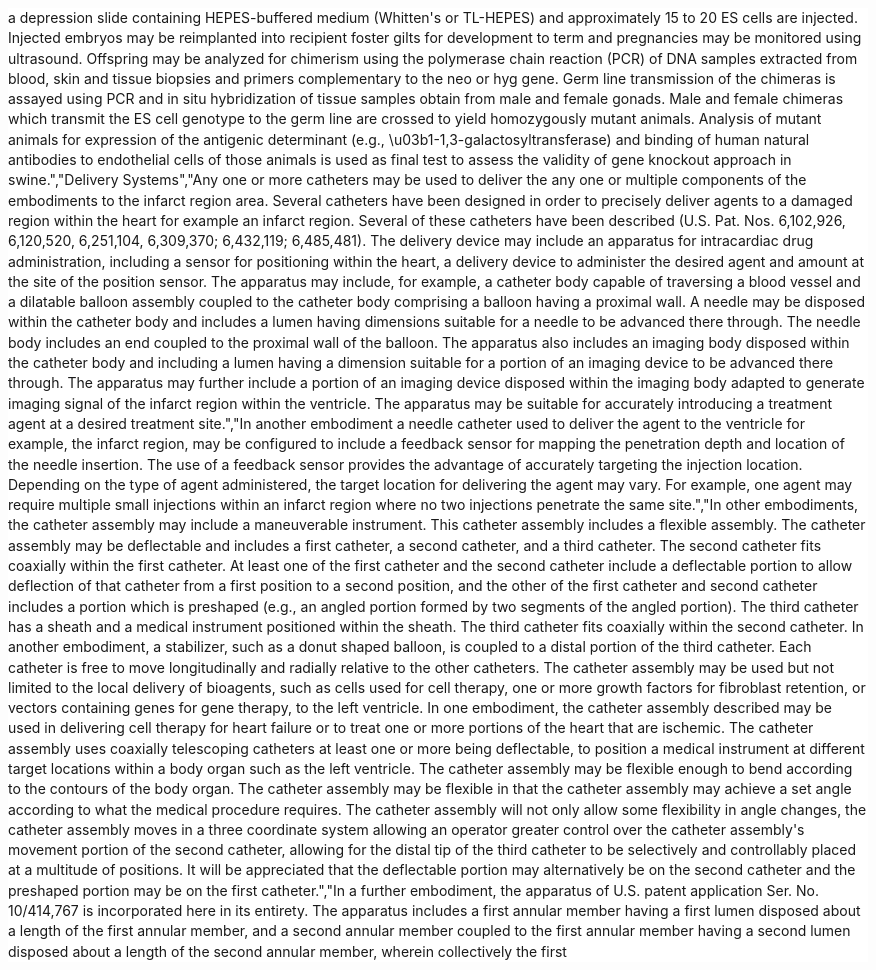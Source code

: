 a depression slide containing HEPES-buffered medium (Whitten's or TL-HEPES) and approximately 15 to 20 ES cells are injected. Injected embryos may be reimplanted into recipient foster gilts for development to term and pregnancies may be monitored using ultrasound. Offspring may be analyzed for chimerism using the polymerase chain reaction (PCR) of DNA samples extracted from blood, skin and tissue biopsies and primers complementary to the neo or hyg gene. Germ line transmission of the chimeras is assayed using PCR and in situ hybridization of tissue samples obtain from male and female gonads. Male and female chimeras which transmit the ES cell genotype to the germ line are crossed to yield homozygously mutant animals. Analysis of mutant animals for expression of the antigenic determinant (e.g., \u03b1-1,3-galactosyltransferase) and binding of human natural antibodies to endothelial cells of those animals is used as final test to assess the validity of gene knockout approach in swine.","Delivery Systems","Any one or more catheters may be used to deliver the any one or multiple components of the embodiments to the infarct region area. Several catheters have been designed in order to precisely deliver agents to a damaged region within the heart for example an infarct region. Several of these catheters have been described (U.S. Pat. Nos. 6,102,926, 6,120,520, 6,251,104, 6,309,370; 6,432,119; 6,485,481). The delivery device may include an apparatus for intracardiac drug administration, including a sensor for positioning within the heart, a delivery device to administer the desired agent and amount at the site of the position sensor. The apparatus may include, for example, a catheter body capable of traversing a blood vessel and a dilatable balloon assembly coupled to the catheter body comprising a balloon having a proximal wall. A needle may be disposed within the catheter body and includes a lumen having dimensions suitable for a needle to be advanced there through. The needle body includes an end coupled to the proximal wall of the balloon. The apparatus also includes an imaging body disposed within the catheter body and including a lumen having a dimension suitable for a portion of an imaging device to be advanced there through. The apparatus may further include a portion of an imaging device disposed within the imaging body adapted to generate imaging signal of the infarct region within the ventricle. The apparatus may be suitable for accurately introducing a treatment agent at a desired treatment site.","In another embodiment a needle catheter used to deliver the agent to the ventricle for example, the infarct region, may be configured to include a feedback sensor for mapping the penetration depth and location of the needle insertion. The use of a feedback sensor provides the advantage of accurately targeting the injection location. Depending on the type of agent administered, the target location for delivering the agent may vary. For example, one agent may require multiple small injections within an infarct region where no two injections penetrate the same site.","In other embodiments, the catheter assembly may include a maneuverable instrument. This catheter assembly includes a flexible assembly. The catheter assembly may be deflectable and includes a first catheter, a second catheter, and a third catheter. The second catheter fits coaxially within the first catheter. At least one of the first catheter and the second catheter include a deflectable portion to allow deflection of that catheter from a first position to a second position, and the other of the first catheter and second catheter includes a portion which is preshaped (e.g., an angled portion formed by two segments of the angled portion). The third catheter has a sheath and a medical instrument positioned within the sheath. The third catheter fits coaxially within the second catheter. In another embodiment, a stabilizer, such as a donut shaped balloon, is coupled to a distal portion of the third catheter. Each catheter is free to move longitudinally and radially relative to the other catheters. The catheter assembly may be used but not limited to the local delivery of bioagents, such as cells used for cell therapy, one or more growth factors for fibroblast retention, or vectors containing genes for gene therapy, to the left ventricle. In one embodiment, the catheter assembly described may be used in delivering cell therapy for heart failure or to treat one or more portions of the heart that are ischemic. The catheter assembly uses coaxially telescoping catheters at least one or more being deflectable, to position a medical instrument at different target locations within a body organ such as the left ventricle. The catheter assembly may be flexible enough to bend according to the contours of the body organ. The catheter assembly may be flexible in that the catheter assembly may achieve a set angle according to what the medical procedure requires. The catheter assembly will not only allow some flexibility in angle changes, the catheter assembly moves in a three coordinate system allowing an operator greater control over the catheter assembly's movement portion of the second catheter, allowing for the distal tip of the third catheter to be selectively and controllably placed at a multitude of positions. It will be appreciated that the deflectable portion may alternatively be on the second catheter and the preshaped portion may be on the first catheter.","In a further embodiment, the apparatus of U.S. patent application Ser. No. 10\/414,767 is incorporated here in its entirety. The apparatus includes a first annular member having a first lumen disposed about a length of the first annular member, and a second annular member coupled to the first annular member having a second lumen disposed about a length of the second annular member, wherein collectively the first